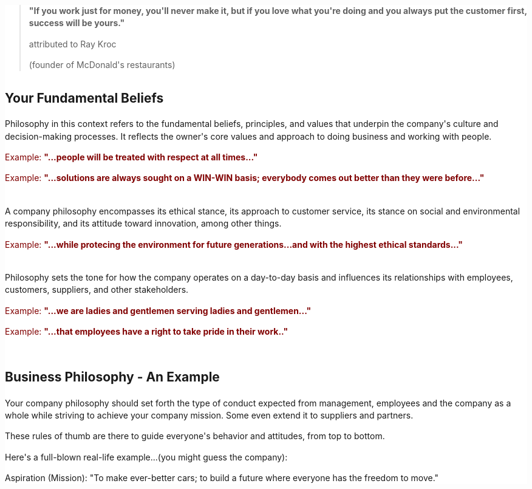

<blockquote class="my-quote">
  <p><strong>"If you work just for money, you'll never make it, but if you love what you're doing and you always put the customer first, success will be yours."</strong></p>
  <p class="quote-author">    attributed to Ray Kroc</p>
  <p class="quote-description">(founder of McDonald's restaurants)</p>
</blockquote>


## Your Fundamental Beliefs

Philosophy in this context refers to the fundamental beliefs, principles, and values that underpin the company's culture and decision-making processes. It reflects the owner's core values and approach to doing business and working with people.


<span style="color: maroon;">Example:  **"...people will be treated with respect at all times..."**</span> 


<span style="color: maroon;">Example:  **"...solutions are always sought on a WIN-WIN basis; everybody comes out better than they were before..."**</span> 
<br>
<br>
    
A company philosophy encompasses its ethical stance, its approach to customer service, its stance on social and environmental responsibility, and its attitude toward innovation, among other things.

<span style="color: maroon;">Example:  **"...while protecing the environment for future generations...and with the highest ethical standards..."**</span> 
<br>
<br>

Philosophy sets the tone for how the company operates on a day-to-day basis and influences its relationships with employees, customers, suppliers, and other stakeholders.

<span style="color: maroon;">Example:  **"...we are ladies and gentlemen serving ladies and gentlemen..."**</span> 


<span style="color: maroon;">Example:  **"...that employees have a right to take pride in their work.."**</span> 
<br>
<br>


## Business Philosophy - An Example

Your company philosophy should set forth the type of conduct expected from management, employees and the company as a whole while striving to achieve your company mission.  Some even extend it to suppliers and partners.

These rules of thumb are there to guide everyone's behavior and attitudes, from top to bottom. 

Here's a full-blown real-life example...(you might guess the company):

Aspiration (Mission):  "To make ever-better cars; to build a future where everyone has the freedom to move." 
